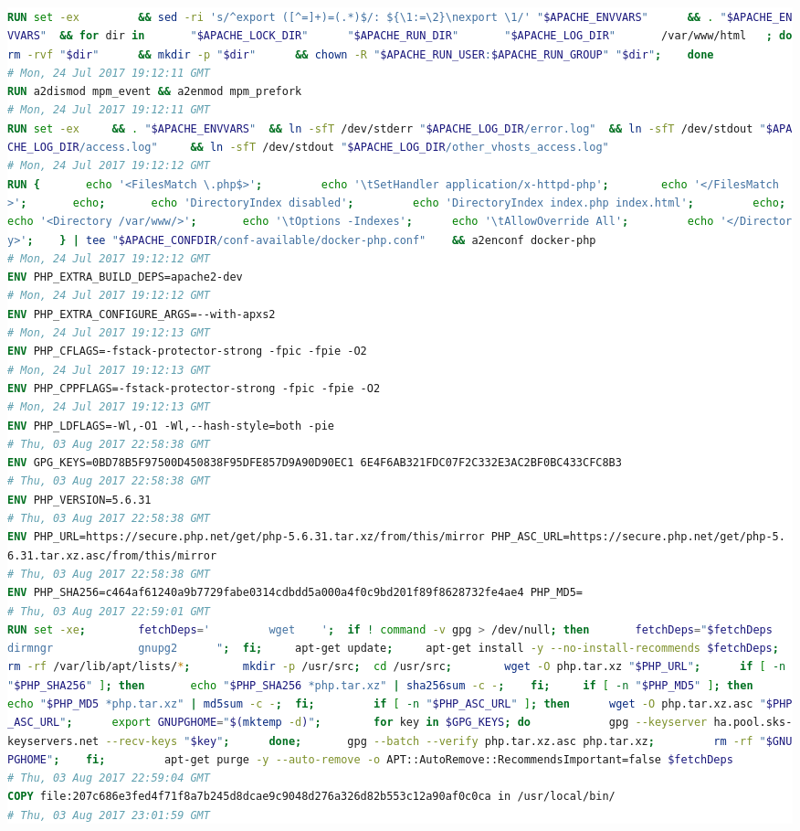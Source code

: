 ```dockerfile
RUN set -ex 		&& sed -ri 's/^export ([^=]+)=(.*)$/: ${\1:=\2}\nexport \1/' "$APACHE_ENVVARS" 		&& . "$APACHE_ENVVARS" 	&& for dir in 		"$APACHE_LOCK_DIR" 		"$APACHE_RUN_DIR" 		"$APACHE_LOG_DIR" 		/var/www/html 	; do 		rm -rvf "$dir" 		&& mkdir -p "$dir" 		&& chown -R "$APACHE_RUN_USER:$APACHE_RUN_GROUP" "$dir"; 	done
# Mon, 24 Jul 2017 19:12:11 GMT
RUN a2dismod mpm_event && a2enmod mpm_prefork
# Mon, 24 Jul 2017 19:12:11 GMT
RUN set -ex 	&& . "$APACHE_ENVVARS" 	&& ln -sfT /dev/stderr "$APACHE_LOG_DIR/error.log" 	&& ln -sfT /dev/stdout "$APACHE_LOG_DIR/access.log" 	&& ln -sfT /dev/stdout "$APACHE_LOG_DIR/other_vhosts_access.log"
# Mon, 24 Jul 2017 19:12:12 GMT
RUN { 		echo '<FilesMatch \.php$>'; 		echo '\tSetHandler application/x-httpd-php'; 		echo '</FilesMatch>'; 		echo; 		echo 'DirectoryIndex disabled'; 		echo 'DirectoryIndex index.php index.html'; 		echo; 		echo '<Directory /var/www/>'; 		echo '\tOptions -Indexes'; 		echo '\tAllowOverride All'; 		echo '</Directory>'; 	} | tee "$APACHE_CONFDIR/conf-available/docker-php.conf" 	&& a2enconf docker-php
# Mon, 24 Jul 2017 19:12:12 GMT
ENV PHP_EXTRA_BUILD_DEPS=apache2-dev
# Mon, 24 Jul 2017 19:12:12 GMT
ENV PHP_EXTRA_CONFIGURE_ARGS=--with-apxs2
# Mon, 24 Jul 2017 19:12:13 GMT
ENV PHP_CFLAGS=-fstack-protector-strong -fpic -fpie -O2
# Mon, 24 Jul 2017 19:12:13 GMT
ENV PHP_CPPFLAGS=-fstack-protector-strong -fpic -fpie -O2
# Mon, 24 Jul 2017 19:12:13 GMT
ENV PHP_LDFLAGS=-Wl,-O1 -Wl,--hash-style=both -pie
# Thu, 03 Aug 2017 22:58:38 GMT
ENV GPG_KEYS=0BD78B5F97500D450838F95DFE857D9A90D90EC1 6E4F6AB321FDC07F2C332E3AC2BF0BC433CFC8B3
# Thu, 03 Aug 2017 22:58:38 GMT
ENV PHP_VERSION=5.6.31
# Thu, 03 Aug 2017 22:58:38 GMT
ENV PHP_URL=https://secure.php.net/get/php-5.6.31.tar.xz/from/this/mirror PHP_ASC_URL=https://secure.php.net/get/php-5.6.31.tar.xz.asc/from/this/mirror
# Thu, 03 Aug 2017 22:58:38 GMT
ENV PHP_SHA256=c464af61240a9b7729fabe0314cdbdd5a000a4f0c9bd201f89f8628732fe4ae4 PHP_MD5=
# Thu, 03 Aug 2017 22:59:01 GMT
RUN set -xe; 		fetchDeps=' 		wget 	'; 	if ! command -v gpg > /dev/null; then 		fetchDeps="$fetchDeps 			dirmngr 			gnupg2 		"; 	fi; 	apt-get update; 	apt-get install -y --no-install-recommends $fetchDeps; 	rm -rf /var/lib/apt/lists/*; 		mkdir -p /usr/src; 	cd /usr/src; 		wget -O php.tar.xz "$PHP_URL"; 		if [ -n "$PHP_SHA256" ]; then 		echo "$PHP_SHA256 *php.tar.xz" | sha256sum -c -; 	fi; 	if [ -n "$PHP_MD5" ]; then 		echo "$PHP_MD5 *php.tar.xz" | md5sum -c -; 	fi; 		if [ -n "$PHP_ASC_URL" ]; then 		wget -O php.tar.xz.asc "$PHP_ASC_URL"; 		export GNUPGHOME="$(mktemp -d)"; 		for key in $GPG_KEYS; do 			gpg --keyserver ha.pool.sks-keyservers.net --recv-keys "$key"; 		done; 		gpg --batch --verify php.tar.xz.asc php.tar.xz; 		rm -rf "$GNUPGHOME"; 	fi; 		apt-get purge -y --auto-remove -o APT::AutoRemove::RecommendsImportant=false $fetchDeps
# Thu, 03 Aug 2017 22:59:04 GMT
COPY file:207c686e3fed4f71f8a7b245d8dcae9c9048d276a326d82b553c12a90af0c0ca in /usr/local/bin/ 
# Thu, 03 Aug 2017 23:01:59 GMT
```